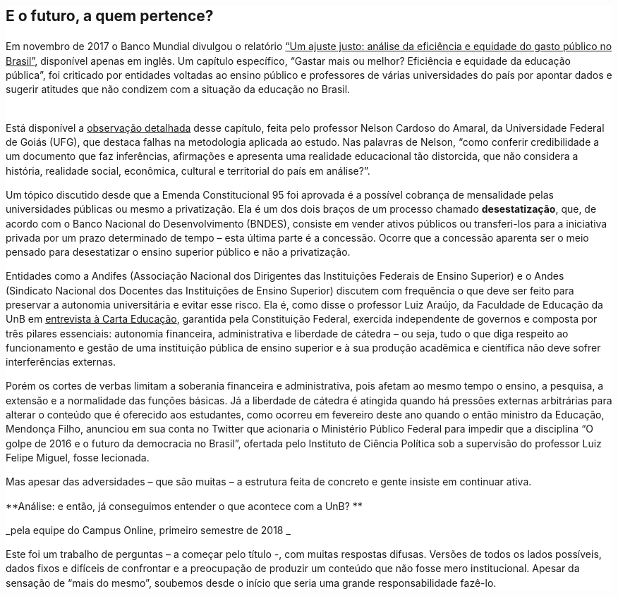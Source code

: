 ## E o futuro, a quem pertence?

Em novembro de 2017 o Banco Mundial divulgou o relatório [“Um ajuste justo: análise da eficiência e equidade do gasto público no Brasil”](http://www.worldbank.org/pt/country/brazil/publication/brazil-expenditure-review-report), disponível apenas em inglês.  Um capítulo específico, “Gastar mais ou melhor? Eficiência e equidade da educação pública”, foi criticado por entidades voltadas ao ensino público e professores de várias universidades do país por apontar dados e sugerir atitudes que não condizem com a situação da educação no Brasil.

\
Está disponível a [observação detalhada](https://avaliacaoeducacional.files.wordpress.com/2017/11/analise-critica-bm-2017.pdf) desse capítulo, feita pelo professor Nelson Cardoso do Amaral, da Universidade Federal de Goiás (UFG), que destaca falhas na metodologia aplicada ao estudo. Nas palavras de Nelson, “como conferir credibilidade a um documento que faz inferências, afirmações e apresenta uma realidade educacional tão distorcida, que não considera a história, realidade social, econômica, cultural e territorial do país em análise?”.

Um tópico discutido desde que a Emenda Constitucional 95 foi aprovada é a possível cobrança de mensalidade pelas universidades públicas ou mesmo a privatização. Ela é um dos dois braços de um processo chamado **desestatização**, que, de acordo com o Banco Nacional do Desenvolvimento (BNDES), consiste em vender ativos públicos ou transferi-los para a iniciativa privada por um prazo determinado de tempo – esta última parte é a concessão. Ocorre que a concessão aparenta ser o meio pensado para desestatizar o ensino superior público e não a privatização.

Entidades como a Andifes (Associação Nacional dos Dirigentes das Instituições Federais de Ensino Superior) e o Andes (Sindicato Nacional dos Docentes das Instituições de Ensino Superior) discutem com frequência o que deve ser feito para preservar a autonomia universitária e evitar esse risco. Ela é, como disse o professor Luiz Araújo, da Faculdade de Educação da UnB em [entrevista à Carta Educação](http://www.cartaeducacao.com.br/entrevistas/entenda-o-que-e-autonomia-universitaria-e-liberdade-de-catedra/), garantida pela Constituição Federal, exercida independente de governos e composta por três pilares essenciais: autonomia financeira, administrativa e liberdade de cátedra – ou seja, tudo o que diga respeito ao funcionamento e gestão de uma instituição pública de ensino superior e à sua produção acadêmica e científica não deve sofrer interferências externas.

Porém os cortes de verbas limitam a soberania financeira e administrativa, pois afetam ao mesmo tempo o ensino, a pesquisa, a extensão e a normalidade das funções básicas. Já a liberdade de cátedra é atingida quando há pressões externas arbitrárias para alterar o conteúdo que é oferecido aos estudantes, como ocorreu em fevereiro deste ano quando o então ministro da Educação, Mendonça Filho, anunciou em sua conta no Twitter que acionaria o Ministério Público Federal para impedir que a disciplina “O golpe de 2016 e o futuro da democracia no Brasil”, ofertada pelo Instituto de Ciência Política sob a supervisão do professor Luiz Felipe Miguel, fosse lecionada.

Mas apesar das adversidades – que são muitas –  a estrutura feita de concreto e gente insiste em continuar ativa.

**Análise: e então, já conseguimos entender o que acontece com a UnB?
**

_pela equipe do Campus Online, primeiro semestre de 2018
_

Este foi um trabalho de perguntas – a começar pelo título -, com muitas respostas difusas. Versões de todos os lados possíveis, dados fixos e difíceis de confrontar e a preocupação de produzir um conteúdo que não fosse mero institucional. Apesar da sensação de “mais do mesmo”, soubemos desde o início que seria uma grande responsabilidade fazê-lo.
